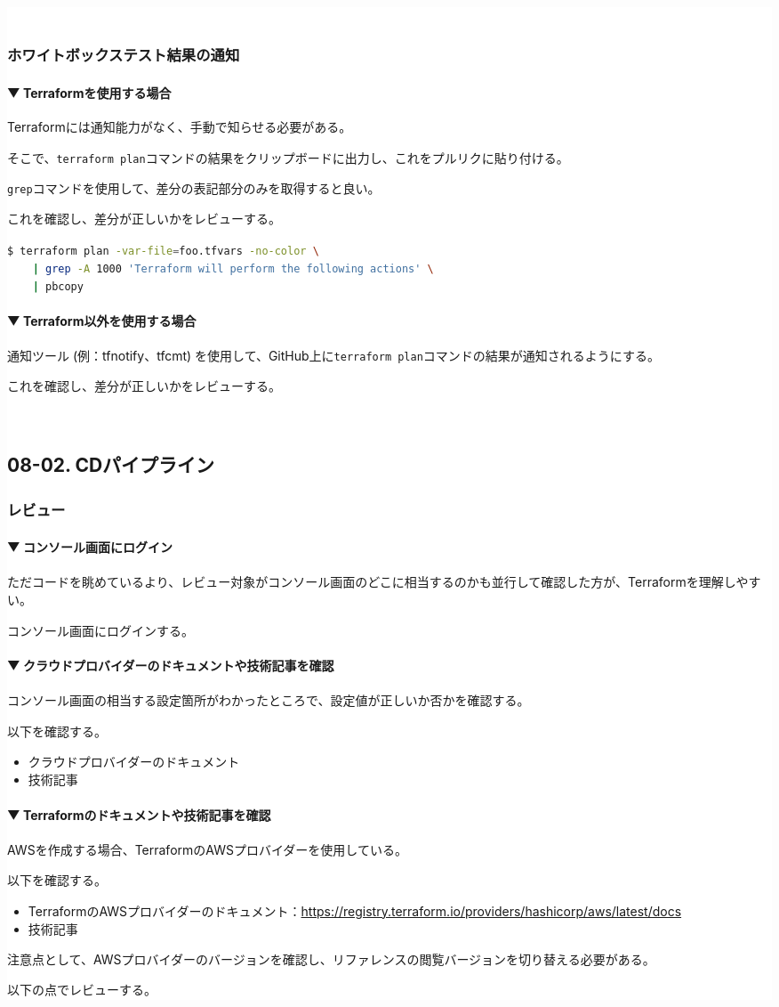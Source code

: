 <br>

### ホワイトボックステスト結果の通知

#### ▼ Terraformを使用する場合

Terraformには通知能力がなく、手動で知らせる必要がある。

そこで、`terraform plan`コマンドの結果をクリップボードに出力し、これをプルリクに貼り付ける。

`grep`コマンドを使用して、差分の表記部分のみを取得すると良い。

これを確認し、差分が正しいかをレビューする。

```bash
$ terraform plan -var-file=foo.tfvars -no-color \
    | grep -A 1000 'Terraform will perform the following actions' \
    | pbcopy
```

#### ▼ Terraform以外を使用する場合

通知ツール (例：tfnotify、tfcmt) を使用して、GitHub上に`terraform plan`コマンドの結果が通知されるようにする。

これを確認し、差分が正しいかをレビューする。

<br>

## 08-02. CDパイプライン

### レビュー

#### ▼ コンソール画面にログイン

ただコードを眺めているより、レビュー対象がコンソール画面のどこに相当するのかも並行して確認した方が、Terraformを理解しやすい。

コンソール画面にログインする。

#### ▼ クラウドプロバイダーのドキュメントや技術記事を確認

コンソール画面の相当する設定箇所がわかったところで、設定値が正しいか否かを確認する。

以下を確認する。

- クラウドプロバイダーのドキュメント
- 技術記事

#### ▼ Terraformのドキュメントや技術記事を確認

AWSを作成する場合、TerraformのAWSプロバイダーを使用している。

以下を確認する。

- TerraformのAWSプロバイダーのドキュメント：https://registry.terraform.io/providers/hashicorp/aws/latest/docs
- 技術記事

注意点として、AWSプロバイダーのバージョンを確認し、リファレンスの閲覧バージョンを切り替える必要がある。

以下の点でレビューする。
